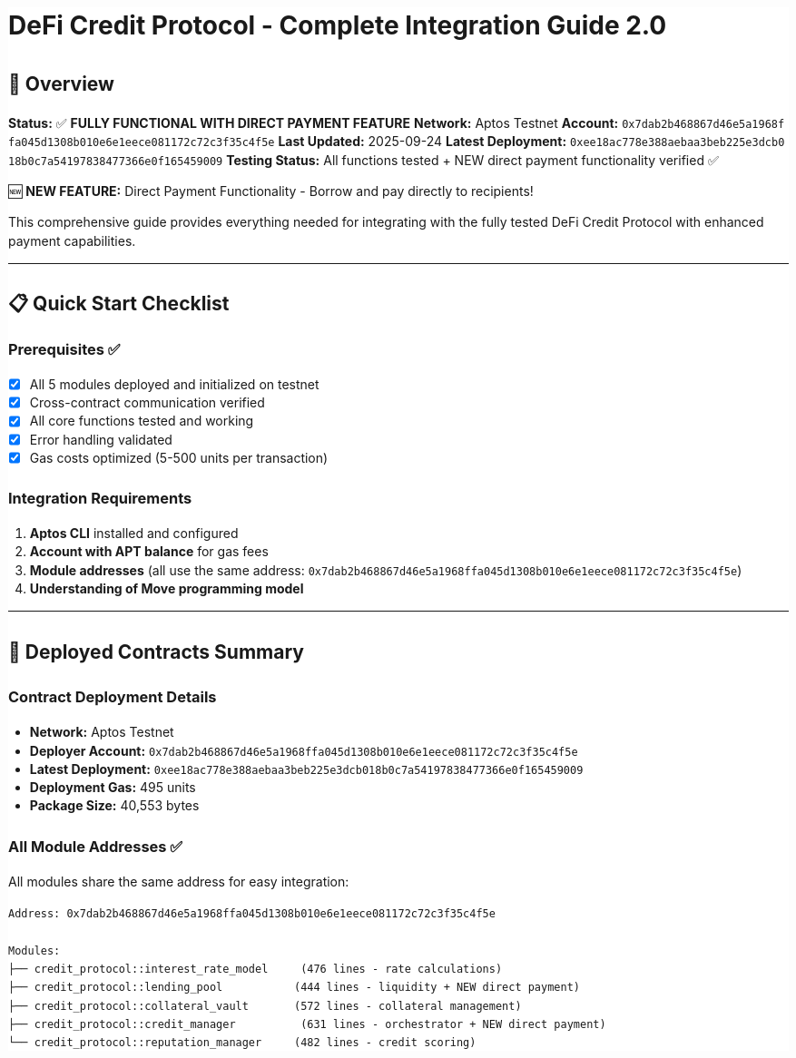 # DeFi Credit Protocol - Complete Integration Guide 2.0

## 🎯 Overview
**Status:** ✅ **FULLY FUNCTIONAL WITH DIRECT PAYMENT FEATURE**
**Network:** Aptos Testnet
**Account:** `0x7dab2b468867d46e5a1968ffa045d1308b010e6e1eece081172c72c3f35c4f5e`
**Last Updated:** 2025-09-24
**Latest Deployment:** `0xee18ac778e388aebaa3beb225e3dcb018b0c7a54197838477366e0f165459009`
**Testing Status:** All functions tested + NEW direct payment functionality verified ✅

🆕 **NEW FEATURE:** Direct Payment Functionality - Borrow and pay directly to recipients!

This comprehensive guide provides everything needed for integrating with the fully tested DeFi Credit Protocol with enhanced payment capabilities.

---

## 📋 Quick Start Checklist

### Prerequisites ✅
- [x] All 5 modules deployed and initialized on testnet
- [x] Cross-contract communication verified
- [x] All core functions tested and working
- [x] Error handling validated
- [x] Gas costs optimized (5-500 units per transaction)

### Integration Requirements
1. **Aptos CLI** installed and configured
2. **Account with APT balance** for gas fees
3. **Module addresses** (all use the same address: `0x7dab2b468867d46e5a1968ffa045d1308b010e6e1eece081172c72c3f35c4f5e`)
4. **Understanding of Move programming model**

---

## 🚀 Deployed Contracts Summary

### **Contract Deployment Details**
- **Network:** Aptos Testnet
- **Deployer Account:** `0x7dab2b468867d46e5a1968ffa045d1308b010e6e1eece081172c72c3f35c4f5e`
- **Latest Deployment:** `0xee18ac778e388aebaa3beb225e3dcb018b0c7a54197838477366e0f165459009`
- **Deployment Gas:** 495 units
- **Package Size:** 40,553 bytes

### **All Module Addresses** ✅
All modules share the same address for easy integration:
```
Address: 0x7dab2b468867d46e5a1968ffa045d1308b010e6e1eece081172c72c3f35c4f5e

Modules:
├── credit_protocol::interest_rate_model     (476 lines - rate calculations)
├── credit_protocol::lending_pool           (444 lines - liquidity + NEW direct payment)
├── credit_protocol::collateral_vault       (572 lines - collateral management)
├── credit_protocol::credit_manager          (631 lines - orchestrator + NEW direct payment)
└── credit_protocol::reputation_manager     (482 lines - credit scoring)
```
